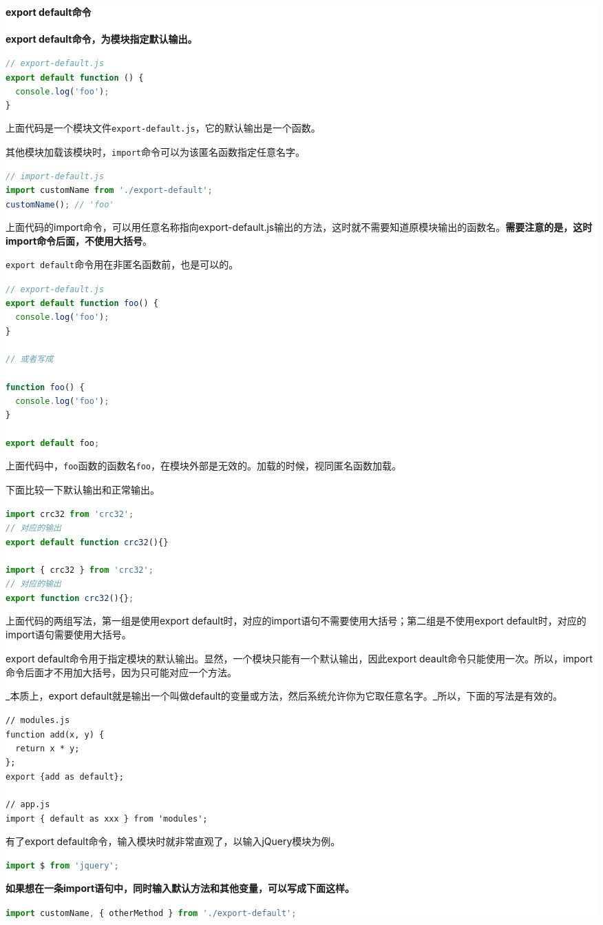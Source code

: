 #### export default命令
**export default命令，为模块指定默认输出。**
```js
// export-default.js
export default function () {
  console.log('foo');
}
```
上面代码是一个模块文件`export-default.js`，它的默认输出是一个函数。

其他模块加载该模块时，`import`命令可以为该匿名函数指定任意名字。
```js
// import-default.js
import customName from './export-default';
customName(); // 'foo'
```
上面代码的import命令，可以用任意名称指向export-default.js输出的方法，这时就不需要知道原模块输出的函数名。**需要注意的是，这时import命令后面，不使用大括号**。

`export default`命令用在非匿名函数前，也是可以的。
```js
// export-default.js
export default function foo() {
  console.log('foo');
}

// 或者写成

function foo() {
  console.log('foo');
}

export default foo;
```
上面代码中，`foo`函数的函数名`foo`，在模块外部是无效的。加载的时候，视同匿名函数加载。

下面比较一下默认输出和正常输出。
```js
import crc32 from 'crc32';
// 对应的输出
export default function crc32(){}

import { crc32 } from 'crc32';
// 对应的输出
export function crc32(){};
```
上面代码的两组写法，第一组是使用export default时，对应的import语句不需要使用大括号；第二组是不使用export default时，对应的import语句需要使用大括号。

export default命令用于指定模块的默认输出。显然，一个模块只能有一个默认输出，因此export deault命令只能使用一次。所以，import命令后面才不用加大括号，因为只可能对应一个方法。

_本质上，export default就是输出一个叫做default的变量或方法，然后系统允许你为它取任意名字。_所以，下面的写法是有效的。
```
// modules.js
function add(x, y) {
  return x * y;
};
export {add as default};

// app.js
import { default as xxx } from 'modules';
```
有了export default命令，输入模块时就非常直观了，以输入jQuery模块为例。
```js
import $ from 'jquery';
```
__如果想在一条import语句中，同时输入默认方法和其他变量，可以写成下面这样。__
```js
import customName, { otherMethod } from './export-default';
```
